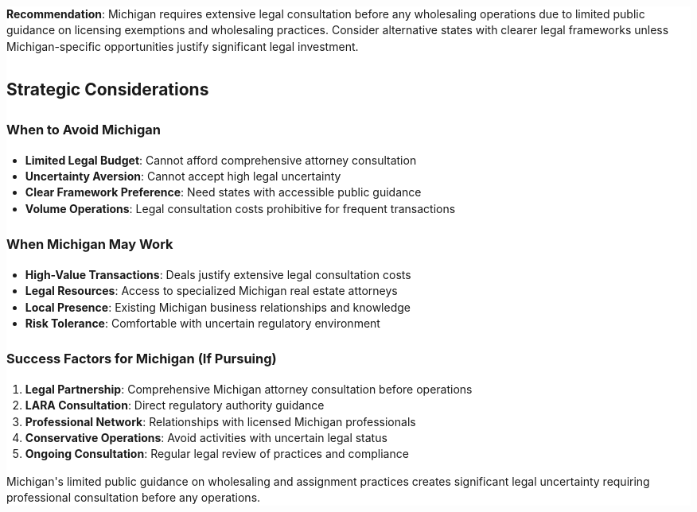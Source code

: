 **Recommendation**: Michigan requires extensive legal consultation before any wholesaling operations due to limited public guidance on licensing exemptions and wholesaling practices. Consider alternative states with clearer legal frameworks unless Michigan-specific opportunities justify significant legal investment.

## Strategic Considerations

### When to Avoid Michigan
- **Limited Legal Budget**: Cannot afford comprehensive attorney consultation
- **Uncertainty Aversion**: Cannot accept high legal uncertainty
- **Clear Framework Preference**: Need states with accessible public guidance
- **Volume Operations**: Legal consultation costs prohibitive for frequent transactions

### When Michigan May Work
- **High-Value Transactions**: Deals justify extensive legal consultation costs
- **Legal Resources**: Access to specialized Michigan real estate attorneys
- **Local Presence**: Existing Michigan business relationships and knowledge
- **Risk Tolerance**: Comfortable with uncertain regulatory environment

### Success Factors for Michigan (If Pursuing)
1. **Legal Partnership**: Comprehensive Michigan attorney consultation before operations
2. **LARA Consultation**: Direct regulatory authority guidance
3. **Professional Network**: Relationships with licensed Michigan professionals
4. **Conservative Operations**: Avoid activities with uncertain legal status
5. **Ongoing Consultation**: Regular legal review of practices and compliance

Michigan's limited public guidance on wholesaling and assignment practices creates significant legal uncertainty requiring professional consultation before any operations.